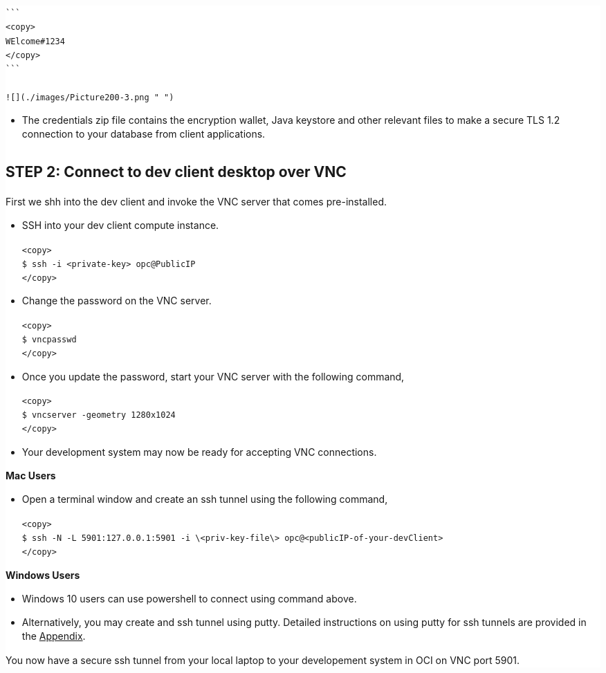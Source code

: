     ```
    <copy>
    WElcome#1234
    </copy>
    ```

    ![](./images/Picture200-3.png " ")

- The credentials zip file contains the encryption wallet, Java keystore and other relevant files to make a secure TLS 1.2 connection to your database from client applications. 


## STEP 2: Connect to dev client desktop over VNC

First we shh into the dev client and invoke the VNC server that comes pre-installed.

- SSH into your dev client compute instance.

    ```
    <copy>
    $ ssh -i <private-key> opc@PublicIP
    </copy>
    ```

- Change the password on the VNC server.
    
    ```
    <copy>
    $ vncpasswd
    </copy>
    ```
- Once you update the password, start your VNC server with the following command,
  
    ```
    <copy>
    $ vncserver -geometry 1280x1024
    </copy>
    ```
- Your development system may now be ready for accepting VNC connections.

**Mac Users**

  - Open a terminal window and create an ssh tunnel using the following command,
    
    ```
    <copy>
    $ ssh -N -L 5901:127.0.0.1:5901 -i \<priv-key-file\> opc@<publicIP-of-your-devClient>
    </copy>
     ```

**Windows Users**
  - Windows 10 users can use powershell to connect using command above.

  - Alternatively, you may create and ssh tunnel using putty. Detailed instructions on using putty for ssh tunnels are provided in the [Appendix](?lab=appendix).

  You now have a secure ssh tunnel from your local laptop to your developement system in OCI on VNC port 5901.
